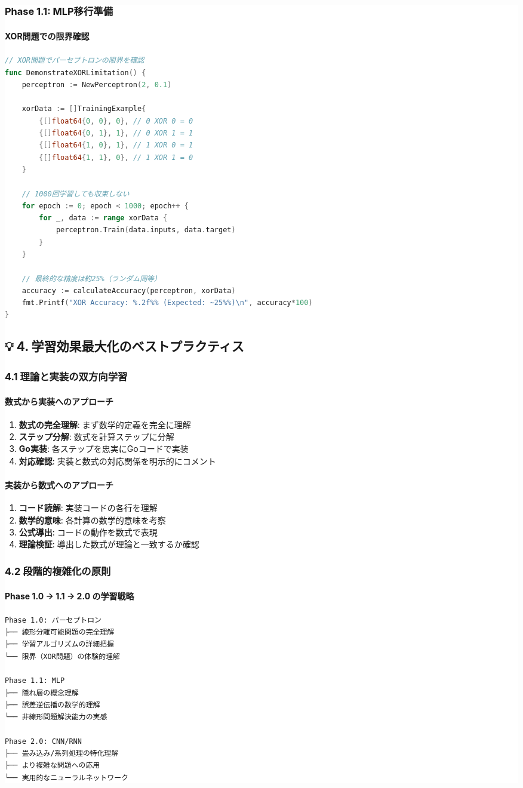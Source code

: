
### Phase 1.1: MLP移行準備

#### XOR問題での限界確認
```go
// XOR問題でパーセプトロンの限界を確認
func DemonstrateXORLimitation() {
    perceptron := NewPerceptron(2, 0.1)
    
    xorData := []TrainingExample{
        {[]float64{0, 0}, 0}, // 0 XOR 0 = 0
        {[]float64{0, 1}, 1}, // 0 XOR 1 = 1
        {[]float64{1, 0}, 1}, // 1 XOR 0 = 1
        {[]float64{1, 1}, 0}, // 1 XOR 1 = 0
    }
    
    // 1000回学習しても収束しない
    for epoch := 0; epoch < 1000; epoch++ {
        for _, data := range xorData {
            perceptron.Train(data.inputs, data.target)
        }
    }
    
    // 最終的な精度は約25%（ランダム同等）
    accuracy := calculateAccuracy(perceptron, xorData)
    fmt.Printf("XOR Accuracy: %.2f%% (Expected: ~25%%)\n", accuracy*100)
}
```

## 💡 4. 学習効果最大化のベストプラクティス

### 4.1 理論と実装の双方向学習

#### 数式から実装へのアプローチ
1. **数式の完全理解**: まず数学的定義を完全に理解
2. **ステップ分解**: 数式を計算ステップに分解
3. **Go実装**: 各ステップを忠実にGoコードで実装
4. **対応確認**: 実装と数式の対応関係を明示的にコメント

#### 実装から数式へのアプローチ
1. **コード読解**: 実装コードの各行を理解
2. **数学的意味**: 各計算の数学的意味を考察
3. **公式導出**: コードの動作を数式で表現
4. **理論検証**: 導出した数式が理論と一致するか確認

### 4.2 段階的複雑化の原則

#### Phase 1.0 → 1.1 → 2.0 の学習戦略
```
Phase 1.0: パーセプトロン
├── 線形分離可能問題の完全理解
├── 学習アルゴリズムの詳細把握
└── 限界（XOR問題）の体験的理解

Phase 1.1: MLP
├── 隠れ層の概念理解
├── 誤差逆伝播の数学的理解
└── 非線形問題解決能力の実感

Phase 2.0: CNN/RNN
├── 畳み込み/系列処理の特化理解
├── より複雑な問題への応用
└── 実用的なニューラルネットワーク
```